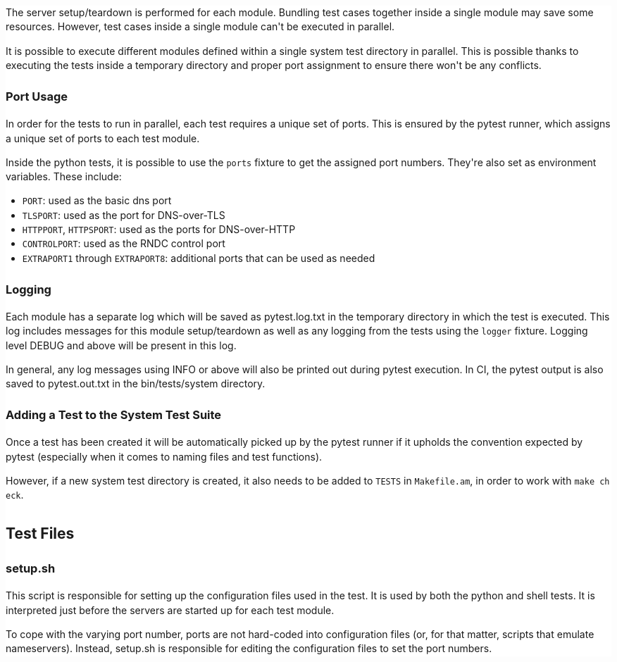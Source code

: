 The server setup/teardown is performed for each module. Bundling test cases
together inside a single module may save some resources. However, test cases
inside a single module can't be executed in parallel.

It is possible to execute different modules defined within a single system test
directory in parallel. This is possible thanks to executing the tests inside a
temporary directory and proper port assignment to ensure there won't be any
conflicts.

### Port Usage

In order for the tests to run in parallel, each test requires a unique set of
ports. This is ensured by the pytest runner, which assigns a unique set of
ports to each test module.

Inside the python tests, it is possible to use the `ports` fixture to get the
assigned port numbers. They're also set as environment variables. These include:

- `PORT`: used as the basic dns port
- `TLSPORT`: used as the port for DNS-over-TLS
- `HTTPPORT`, `HTTPSPORT`: used as the ports for DNS-over-HTTP
- `CONTROLPORT`: used as the RNDC control port
- `EXTRAPORT1` through `EXTRAPORT8`: additional ports that can be used as needed

### Logging

Each module has a separate log which will be saved as pytest.log.txt in the
temporary directory in which the test is executed. This log includes messages
for this module setup/teardown as well as any logging from the tests using the
`logger` fixture. Logging level DEBUG and above will be present in this log.

In general, any log messages using INFO or above will also be printed out
during pytest execution. In CI, the pytest output is also saved to
pytest.out.txt in the bin/tests/system directory.

### Adding a Test to the System Test Suite

Once a test has been created it will be automatically picked up by the pytest
runner if it upholds the convention expected by pytest (especially when it comes
to naming files and test functions).

However, if a new system test directory is created, it also needs to be added to
`TESTS` in `Makefile.am`, in order to work with `make check`.


## Test Files

### setup.sh

This script is responsible for setting up the configuration files used in the
test. It is used by both the python and shell tests. It is interpreted just
before the servers are started up for each test module.

To cope with the varying port number, ports are not hard-coded into
configuration files (or, for that matter, scripts that emulate nameservers).
Instead, setup.sh is responsible for editing the configuration files to set the
port numbers.
